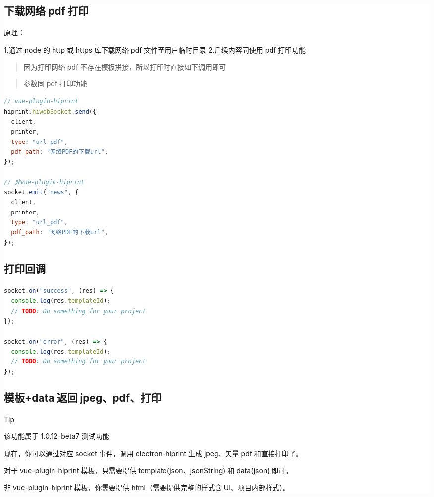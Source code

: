 ## 下载网络 pdf 打印

原理：

1.通过 node 的 http 或 https 库下载网络 pdf 文件至用户临时目录 2.后续内容同使用 pdf 打印功能

> 因为打印网络 pdf 不存在模板拼接，所以打印时直接如下调用即可

> 参数同 pdf 打印功能

```js
// vue-plugin-hiprint
hiprint.hiwebSocket.send({
  client,
  printer,
  type: "url_pdf",
  pdf_path: "网络PDF的下载url",
});

// 非vue-plugin-hiprint
socket.emit("news", {
  client,
  printer,
  type: "url_pdf",
  pdf_path: "网络PDF的下载url",
});
```

## 打印回调

```js
socket.on("success", (res) => {
  console.log(res.templateId);
  // TODO: Do something for your project
});

socket.on("error", (res) => {
  console.log(res.templateId);
  // TODO: Do something for your project
});
```

## 模板+data 返回 jpeg、pdf、打印

> [!TIP]
> 该功能属于 1.0.12-beta7 测试功能

现在，你可以通过对应 socket 事件，调用 electron-hiprint 生成 jpeg、矢量 pdf 和直接打印了。

对于 vue-plugin-hiprint 模板，只需要提供 template(json、jsonString) 和 data(json) 即可。

非 vue-plugin-hiprint 模板，你需要提供 html（需要提供完整的样式含 UI、项目内部样式）。

<div align="center">
